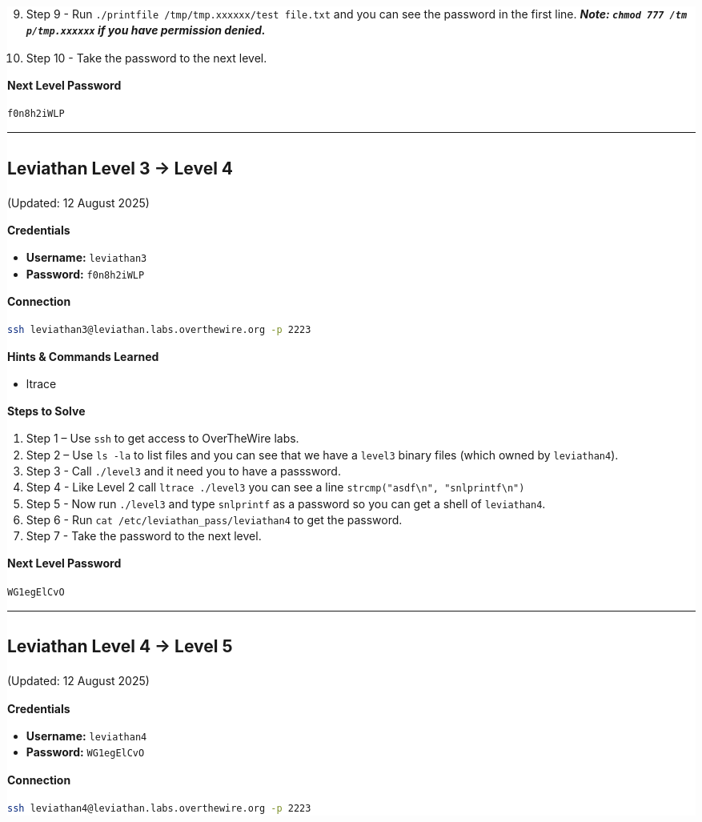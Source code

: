 9. Step 9 - Run `./printfile /tmp/tmp.xxxxxx/test file.txt` and you can see the password in the first line.
***Note: `chmod 777 /tmp/tmp.xxxxxx` if you have permission denied.***

10. Step 10 - Take the password to the next level.

**Next Level Password**

`f0n8h2iWLP`

---

## Leviathan Level 3 → Level 4
(Updated: 12 August 2025)

**Credentials**
- **Username:** `leviathan3`
- **Password:** `f0n8h2iWLP`

**Connection**
```bash
ssh leviathan3@leviathan.labs.overthewire.org -p 2223
```

**Hints & Commands Learned**
- ltrace

**Steps to Solve**
1. Step 1 – Use `ssh` to get access to OverTheWire labs.
2. Step 2 – Use `ls -la` to list files and you can see that we have a `level3` binary files (which owned by `leviathan4`).
3. Step 3 - Call `./level3` and it need you to have a passsword.
4. Step 4 - Like Level 2 call `ltrace ./level3` you can see a line `strcmp("asdf\n", "snlprintf\n")`
5. Step 5 - Now run `./level3` and type `snlprintf` as a password so you can get a shell of `leviathan4`.
6. Step 6 - Run `cat /etc/leviathan_pass/leviathan4` to get the password.
7. Step 7 - Take the password to the next level.

**Next Level Password**

`WG1egElCvO`

---

## Leviathan Level 4 → Level 5
(Updated: 12 August 2025)

**Credentials**
- **Username:** `leviathan4`
- **Password:** `WG1egElCvO`

**Connection**
```bash
ssh leviathan4@leviathan.labs.overthewire.org -p 2223
```
